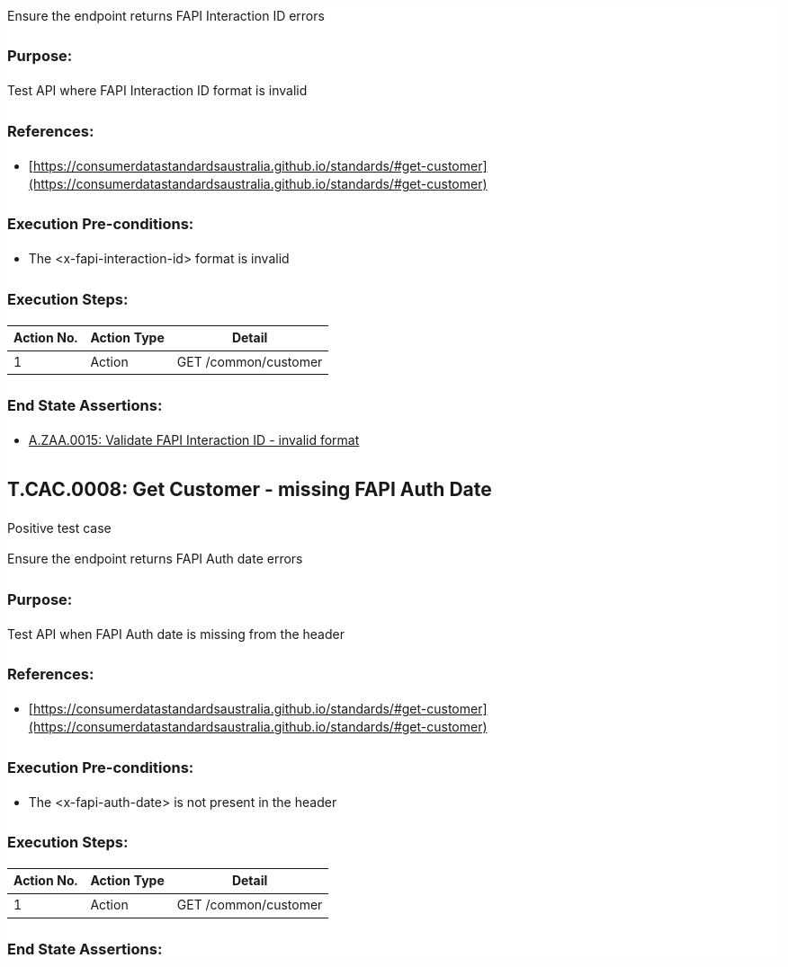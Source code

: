 Ensure the endpoint returns FAPI Interaction ID errors

### Purpose:

Test API where FAPI Interaction ID format is invalid

### References:

- [https://consumerdatastandardsaustralia.github.io/standards/#get-customer](https://consumerdatastandardsaustralia.github.io/standards/#get-customer)

### Execution Pre-conditions:

- The &lt;x-fapi-interaction-id&gt; format is invalid

### Execution Steps:

| Action No. | Action Type | Detail               |
| ---------- | ----------- | -------------------- |
| 1          | Action      | GET /common/customer |

### End State Assertions:

- [A.ZAA.0015: Validate FAPI Interaction ID - invalid format](#assertion-a.zaa.0015)

<a id="testcase-t.cac.0008"></a>

## T.CAC.0008: Get Customer - missing FAPI Auth Date

Positive test case

Ensure the endpoint returns FAPI Auth date errors

### Purpose:

Test API when FAPI Auth date is missing from the header

### References:

- [https://consumerdatastandardsaustralia.github.io/standards/#get-customer](https://consumerdatastandardsaustralia.github.io/standards/#get-customer)

### Execution Pre-conditions:

- The &lt;x-fapi-auth-date&gt; is not present in the header

### Execution Steps:

| Action No. | Action Type | Detail               |
| ---------- | ----------- | -------------------- |
| 1          | Action      | GET /common/customer |

### End State Assertions:

